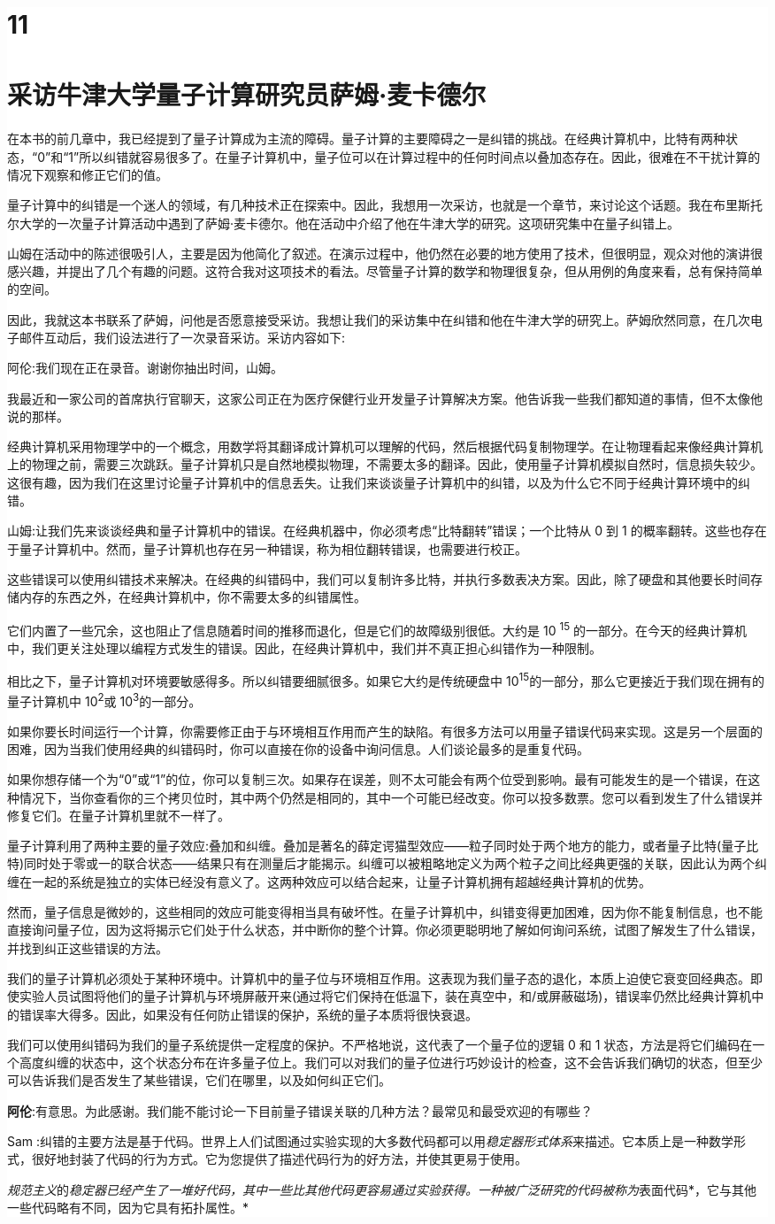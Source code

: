 # 11

# 采访牛津大学量子计算研究员萨姆·麦卡德尔

在本书的前几章中，我已经提到了量子计算成为主流的障碍。量子计算的主要障碍之一是纠错的挑战。在经典计算机中，比特有两种状态，“0”和“1”所以纠错就容易很多了。在量子计算机中，量子位可以在计算过程中的任何时间点以叠加态存在。因此，很难在不干扰计算的情况下观察和修正它们的值。

量子计算中的纠错是一个迷人的领域，有几种技术正在探索中。因此，我想用一次采访，也就是一个章节，来讨论这个话题。我在布里斯托尔大学的一次量子计算活动中遇到了萨姆·麦卡德尔。他在活动中介绍了他在牛津大学的研究。这项研究集中在量子纠错上。

山姆在活动中的陈述很吸引人，主要是因为他简化了叙述。在演示过程中，他仍然在必要的地方使用了技术，但很明显，观众对他的演讲很感兴趣，并提出了几个有趣的问题。这符合我对这项技术的看法。尽管量子计算的数学和物理很复杂，但从用例的角度来看，总有保持简单的空间。

因此，我就这本书联系了萨姆，问他是否愿意接受采访。我想让我们的采访集中在纠错和他在牛津大学的研究上。萨姆欣然同意，在几次电子邮件互动后，我们设法进行了一次录音采访。采访内容如下:

阿伦:我们现在正在录音。谢谢你抽出时间，山姆。

我最近和一家公司的首席执行官聊天，这家公司正在为医疗保健行业开发量子计算解决方案。他告诉我一些我们都知道的事情，但不太像他说的那样。

经典计算机采用物理学中的一个概念，用数学将其翻译成计算机可以理解的代码，然后根据代码复制物理学。在让物理看起来像经典计算机上的物理之前，需要三次跳跃。量子计算机只是自然地模拟物理，不需要太多的翻译。因此，使用量子计算机模拟自然时，信息损失较少。这很有趣，因为我们在这里讨论量子计算机中的信息丢失。让我们来谈谈量子计算机中的纠错，以及为什么它不同于经典计算环境中的纠错。

山姆:让我们先来谈谈经典和量子计算机中的错误。在经典机器中，你必须考虑“比特翻转”错误；一个比特从 0 到 1 的概率翻转。这些也存在于量子计算机中。然而，量子计算机也存在另一种错误，称为相位翻转错误，也需要进行校正。

这些错误可以使用纠错技术来解决。在经典的纠错码中，我们可以复制许多比特，并执行多数表决方案。因此，除了硬盘和其他要长时间存储内存的东西之外，在经典计算机中，你不需要太多的纠错属性。

它们内置了一些冗余，这也阻止了信息随着时间的推移而退化，但是它们的故障级别很低。大约是 10 <sup style="font-style: none;">15</sup> 的一部分。在今天的经典计算机中，我们更关注处理以编程方式发生的错误。因此，在经典计算机中，我们并不真正担心纠错作为一种限制。

相比之下，量子计算机对环境要敏感得多。所以纠错要细腻很多。如果它大约是传统硬盘中 10<sup style="font-style: none;">15</sup>的一部分，那么它更接近于我们现在拥有的量子计算机中 10<sup style="font-style: none;">2</sup>或 10<sup style="font-style: none;">3</sup>的一部分。

如果你要长时间运行一个计算，你需要修正由于与环境相互作用而产生的缺陷。有很多方法可以用量子错误代码来实现。这是另一个层面的困难，因为当我们使用经典的纠错码时，你可以直接在你的设备中询问信息。人们谈论最多的是重复代码。

如果你想存储一个为“0”或“1”的位，你可以复制三次。如果存在误差，则不太可能会有两个位受到影响。最有可能发生的是一个错误，在这种情况下，当你查看你的三个拷贝位时，其中两个仍然是相同的，其中一个可能已经改变。你可以投多数票。您可以看到发生了什么错误并修复它们。在量子计算机里就不一样了。

量子计算利用了两种主要的量子效应:叠加和纠缠。叠加是著名的薛定谔猫型效应——粒子同时处于两个地方的能力，或者量子比特(量子比特)同时处于零或一的联合状态——结果只有在测量后才能揭示。纠缠可以被粗略地定义为两个粒子之间比经典更强的关联，因此认为两个纠缠在一起的系统是独立的实体已经没有意义了。这两种效应可以结合起来，让量子计算机拥有超越经典计算机的优势。

然而，量子信息是微妙的，这些相同的效应可能变得相当具有破坏性。在量子计算机中，纠错变得更加困难，因为你不能复制信息，也不能直接询问量子位，因为这将揭示它们处于什么状态，并中断你的整个计算。你必须更聪明地了解如何询问系统，试图了解发生了什么错误，并找到纠正这些错误的方法。

我们的量子计算机必须处于某种环境中。计算机中的量子位与环境相互作用。这表现为我们量子态的退化，本质上迫使它衰变回经典态。即使实验人员试图将他们的量子计算机与环境屏蔽开来(通过将它们保持在低温下，装在真空中，和/或屏蔽磁场)，错误率仍然比经典计算机中的错误率大得多。因此，如果没有任何防止错误的保护，系统的量子本质将很快衰退。

我们可以使用纠错码为我们的量子系统提供一定程度的保护。不严格地说，这代表了一个量子位的逻辑 0 和 1 状态，方法是将它们编码在一个高度纠缠的状态中，这个状态分布在许多量子位上。我们可以对我们的量子位进行巧妙设计的检查，这不会告诉我们确切的状态，但至少可以告诉我们是否发生了某些错误，它们在哪里，以及如何纠正它们。

**阿伦**:有意思。为此感谢。我们能不能讨论一下目前量子错误关联的几种方法？最常见和最受欢迎的有哪些？

Sam :纠错的主要方法是基于代码。世界上人们试图通过实验实现的大多数代码都可以用*稳定器形式体系*来描述。它本质上是一种数学形式，很好地封装了代码的行为方式。它为您提供了描述代码行为的好方法，并使其更易于使用。

*规范主义*的*稳定器已经产生了一堆好代码，其中一些比其他代码更容易通过实验获得。一种被广泛研究的代码被称为*表面代码*，它与其他一些代码略有不同，因为它具有拓扑属性。*
